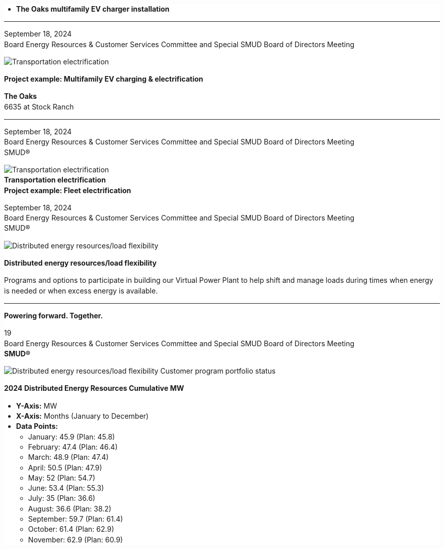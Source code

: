 - **The Oaks multifamily EV charger installation**

---

September 18, 2024  
Board Energy Resources & Customer Services Committee and Special SMUD Board of Directors Meeting

![Transportation electrification](https://via.placeholder.com/1365x768.png?text=Transportation+electrification)

**Project example: Multifamily EV charging & electrification**

**The Oaks**  
6635 at Stock Ranch

---

September 18, 2024  
Board Energy Resources & Customer Services Committee and Special SMUD Board of Directors Meeting  
SMUD®

![Transportation electrification](https://via.placeholder.com/150)  
**Transportation electrification**  
**Project example: Fleet electrification**  

September 18, 2024  
Board Energy Resources & Customer Services Committee and Special SMUD Board of Directors Meeting  
SMUD®  

![Distributed energy resources/load flexibility](https://via.placeholder.com/150)

**Distributed energy resources/load flexibility**

Programs and options to participate in building our Virtual Power Plant to help shift and manage loads during times when energy is needed or when excess energy is available.

---

**Powering forward. Together.**

19  
Board Energy Resources & Customer Services Committee and Special SMUD Board of Directors Meeting  
**SMUD®**

![Distributed energy resources/load flexibility Customer program portfolio status](https://via.placeholder.com/1365x768.png?text=Distributed+energy+resources/load+flexibility+Customer+program+portfolio+status)

**2024 Distributed Energy Resources Cumulative MW**

- **Y-Axis:** MW
- **X-Axis:** Months (January to December)
- **Data Points:**
  - January: 45.9 (Plan: 45.8)
  - February: 47.4 (Plan: 46.4)
  - March: 48.9 (Plan: 47.4)
  - April: 50.5 (Plan: 47.9)
  - May: 52 (Plan: 54.7)
  - June: 53.4 (Plan: 55.3)
  - July: 35 (Plan: 36.6)
  - August: 36.6 (Plan: 38.2)
  - September: 59.7 (Plan: 61.4)
  - October: 61.4 (Plan: 62.9)
  - November: 62.9 (Plan: 60.9)
